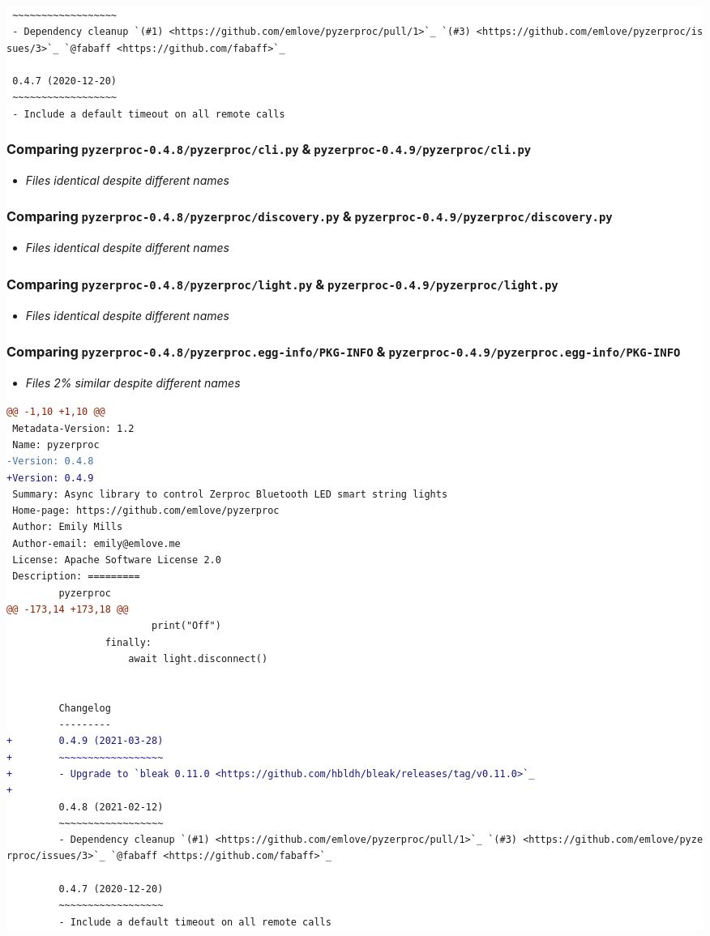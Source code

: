 ```diff
 ~~~~~~~~~~~~~~~~~~
 - Dependency cleanup `(#1) <https://github.com/emlove/pyzerproc/pull/1>`_ `(#3) <https://github.com/emlove/pyzerproc/issues/3>`_ `@fabaff <https://github.com/fabaff>`_
 
 0.4.7 (2020-12-20)
 ~~~~~~~~~~~~~~~~~~
 - Include a default timeout on all remote calls
```

### Comparing `pyzerproc-0.4.8/pyzerproc/cli.py` & `pyzerproc-0.4.9/pyzerproc/cli.py`

 * *Files identical despite different names*

### Comparing `pyzerproc-0.4.8/pyzerproc/discovery.py` & `pyzerproc-0.4.9/pyzerproc/discovery.py`

 * *Files identical despite different names*

### Comparing `pyzerproc-0.4.8/pyzerproc/light.py` & `pyzerproc-0.4.9/pyzerproc/light.py`

 * *Files identical despite different names*

### Comparing `pyzerproc-0.4.8/pyzerproc.egg-info/PKG-INFO` & `pyzerproc-0.4.9/pyzerproc.egg-info/PKG-INFO`

 * *Files 2% similar despite different names*

```diff
@@ -1,10 +1,10 @@
 Metadata-Version: 1.2
 Name: pyzerproc
-Version: 0.4.8
+Version: 0.4.9
 Summary: Async library to control Zerproc Bluetooth LED smart string lights
 Home-page: https://github.com/emlove/pyzerproc
 Author: Emily Mills
 Author-email: emily@emlove.me
 License: Apache Software License 2.0
 Description: =========
         pyzerproc
@@ -173,14 +173,18 @@
                         print("Off")
                 finally:
                     await light.disconnect()
         
         
         Changelog
         ---------
+        0.4.9 (2021-03-28)
+        ~~~~~~~~~~~~~~~~~~
+        - Upgrade to `bleak 0.11.0 <https://github.com/hbldh/bleak/releases/tag/v0.11.0>`_
+        
         0.4.8 (2021-02-12)
         ~~~~~~~~~~~~~~~~~~
         - Dependency cleanup `(#1) <https://github.com/emlove/pyzerproc/pull/1>`_ `(#3) <https://github.com/emlove/pyzerproc/issues/3>`_ `@fabaff <https://github.com/fabaff>`_
         
         0.4.7 (2020-12-20)
         ~~~~~~~~~~~~~~~~~~
         - Include a default timeout on all remote calls
```
